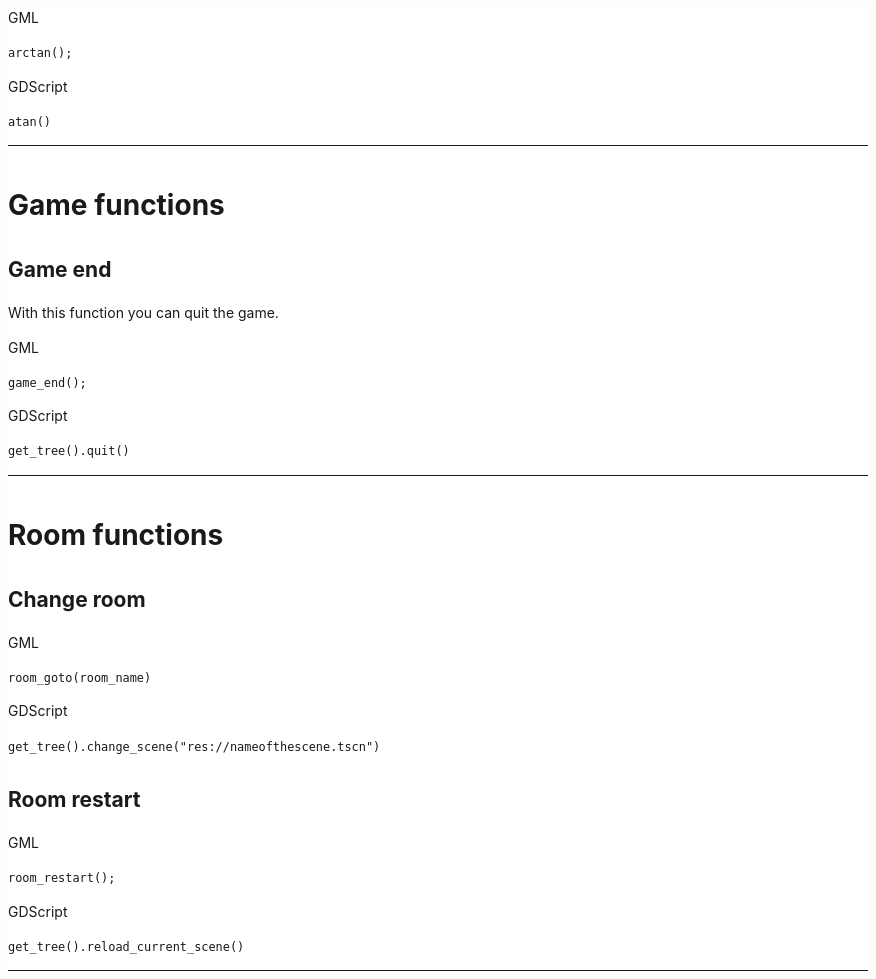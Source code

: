 GML
```gml
arctan();
```

GDScript
```gdscript
atan()
```

---

# Game functions

## Game end
With this function you can quit the game.

GML
```gml
game_end();
```

GDScript
```gdscript
get_tree().quit()
```

---
# Room functions

## Change room
GML
```gml
room_goto(room_name)
```

GDScript
```gdscript
get_tree().change_scene("res://nameofthescene.tscn")
```

## Room restart
GML
```gml
room_restart();
```

GDScript
```gdscript
get_tree().reload_current_scene()
```

---
